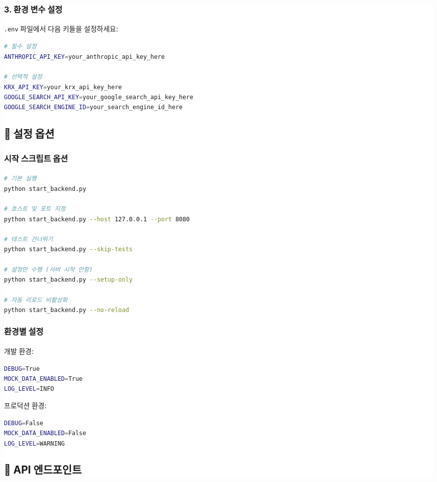 ### 3. 환경 변수 설정

`.env` 파일에서 다음 키들을 설정하세요:

```bash
# 필수 설정
ANTHROPIC_API_KEY=your_anthropic_api_key_here

# 선택적 설정
KRX_API_KEY=your_krx_api_key_here
GOOGLE_SEARCH_API_KEY=your_google_search_api_key_here
GOOGLE_SEARCH_ENGINE_ID=your_search_engine_id_here
```

## 🔧 설정 옵션

### 시작 스크립트 옵션

```bash
# 기본 실행
python start_backend.py

# 호스트 및 포트 지정
python start_backend.py --host 127.0.0.1 --port 8080

# 테스트 건너뛰기
python start_backend.py --skip-tests

# 설정만 수행 (서버 시작 안함)
python start_backend.py --setup-only

# 자동 리로드 비활성화
python start_backend.py --no-reload
```

### 환경별 설정

개발 환경:
```bash
DEBUG=True
MOCK_DATA_ENABLED=True
LOG_LEVEL=INFO
```

프로덕션 환경:
```bash
DEBUG=False
MOCK_DATA_ENABLED=False
LOG_LEVEL=WARNING
```

## 📡 API 엔드포인트
